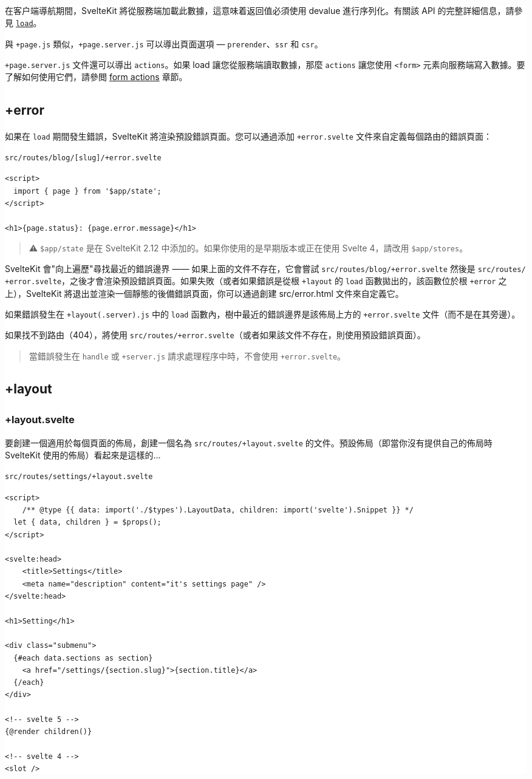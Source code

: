 在客户端導航期間，SvelteKit 將從服務端加載此數據，這意味着返回值必須使用 devalue 進行序列化。有關該 API 的完整詳細信息，請參見 [`load`]()。

與 `+page.js` 類似，`+page.server.js` 可以導出頁面選項 — `prerender`、`ssr` 和 `csr`。

`+page.server.js` 文件還可以導出 `actions`。如果 load 讓您從服務端讀取數據，那麼 `actions` 讓您使用 `<form>` 元素向服務端寫入數據。要了解如何使用它們，請參閲 [form actions]() 章節。

## +error
如果在 `load` 期間發生錯誤，SvelteKit 將渲染預設錯誤頁面。您可以通過添加 `+error.svelte` 文件來自定義每個路由的錯誤頁面：

`src/routes/blog/[slug]/+error.svelte`
```svelte
<script>
  import { page } from '$app/state';
</script>

<h1>{page.status}: {page.error.message}</h1>
```
> ⚠️ `$app/state` 是在 SvelteKit 2.12 中添加的。如果你使用的是早期版本或正在使用 Svelte 4，請改用 `$app/stores`。

SvelteKit 會"向上遍歷"尋找最近的錯誤邊界 —— 如果上面的文件不存在，它會嘗試 `src/routes/blog/+error.svelte` 然後是 `src/routes/+error.svelte`，之後才會渲染預設錯誤頁面。如果失敗（或者如果錯誤是從根 `+layout` 的 `load` 函數拋出的，該函數位於根 `+error` 之上），SvelteKit 將退出並渲染一個靜態的後備錯誤頁面，你可以通過創建 src/error.html 文件來自定義它。

如果錯誤發生在 `+layout(.server).js` 中的 `load` 函數內，樹中最近的錯誤邊界是該佈局上方的 `+error.svelte` 文件（而不是在其旁邊）。

如果找不到路由（404），將使用 `src/routes/+error.svelte`（或者如果該文件不存在，則使用預設錯誤頁面）。

> 當錯誤發生在 `handle` 或 `+server.js` 請求處理程序中時，不會使用 `+error.svelte`。

## +layout

### +layout.svelte
要創建一個適用於每個頁面的佈局，創建一個名為 `src/routes/+layout.svelte` 的文件。預設佈局（即當你沒有提供自己的佈局時 SvelteKit 使用的佈局）看起來是這樣的...

`src/routes/settings/+layout.svelte`
```svelte
<script>
    /** @type {{ data: import('./$types').LayoutData, children: import('svelte').Snippet }} */
  let { data, children } = $props();
</script>

<svelte:head>
	<title>Settings</title>
	<meta name="description" content="it's settings page" />
</svelte:head>

<h1>Setting</h1>

<div class="submenu">
  {#each data.sections as section}
    <a href="/settings/{section.slug}">{section.title}</a>
  {/each}
</div>

<!-- svelte 5 -->
{@render children()}

<!-- svelte 4 -->
<slot />
```
